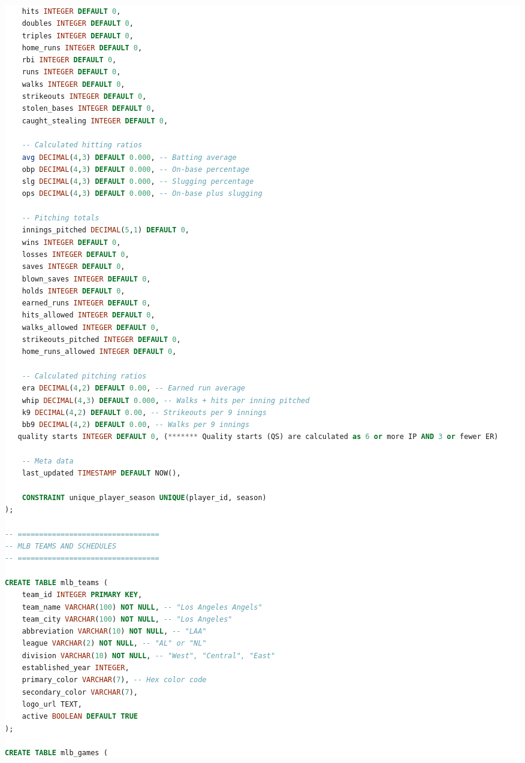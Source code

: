 ```sql
    hits INTEGER DEFAULT 0,
    doubles INTEGER DEFAULT 0,
    triples INTEGER DEFAULT 0,
    home_runs INTEGER DEFAULT 0,
    rbi INTEGER DEFAULT 0,
    runs INTEGER DEFAULT 0,
    walks INTEGER DEFAULT 0,
    strikeouts INTEGER DEFAULT 0,
    stolen_bases INTEGER DEFAULT 0,
    caught_stealing INTEGER DEFAULT 0,
    
    -- Calculated hitting ratios
    avg DECIMAL(4,3) DEFAULT 0.000, -- Batting average
    obp DECIMAL(4,3) DEFAULT 0.000, -- On-base percentage
    slg DECIMAL(4,3) DEFAULT 0.000, -- Slugging percentage
    ops DECIMAL(4,3) DEFAULT 0.000, -- On-base plus slugging
    
    -- Pitching totals
    innings_pitched DECIMAL(5,1) DEFAULT 0,
    wins INTEGER DEFAULT 0,
    losses INTEGER DEFAULT 0,
    saves INTEGER DEFAULT 0,
    blown_saves INTEGER DEFAULT 0,
    holds INTEGER DEFAULT 0,
    earned_runs INTEGER DEFAULT 0,
    hits_allowed INTEGER DEFAULT 0,
    walks_allowed INTEGER DEFAULT 0,
    strikeouts_pitched INTEGER DEFAULT 0,
    home_runs_allowed INTEGER DEFAULT 0,
    
    -- Calculated pitching ratios
    era DECIMAL(4,2) DEFAULT 0.00, -- Earned run average
    whip DECIMAL(4,3) DEFAULT 0.000, -- Walks + hits per inning pitched
    k9 DECIMAL(4,2) DEFAULT 0.00, -- Strikeouts per 9 innings
    bb9 DECIMAL(4,2) DEFAULT 0.00, -- Walks per 9 innings
   quality starts INTEGER DEFAULT 0, (******* Quality starts (QS) are calculated as 6 or more IP AND 3 or fewer ER)
    
    -- Meta data
    last_updated TIMESTAMP DEFAULT NOW(),
    
    CONSTRAINT unique_player_season UNIQUE(player_id, season)
);

-- =================================
-- MLB TEAMS AND SCHEDULES
-- =================================

CREATE TABLE mlb_teams (
    team_id INTEGER PRIMARY KEY,
    team_name VARCHAR(100) NOT NULL, -- "Los Angeles Angels"
    team_city VARCHAR(100) NOT NULL, -- "Los Angeles"
    abbreviation VARCHAR(10) NOT NULL, -- "LAA"
    league VARCHAR(2) NOT NULL, -- "AL" or "NL"
    division VARCHAR(10) NOT NULL, -- "West", "Central", "East"
    established_year INTEGER,
    primary_color VARCHAR(7), -- Hex color code
    secondary_color VARCHAR(7),
    logo_url TEXT,
    active BOOLEAN DEFAULT TRUE
);

CREATE TABLE mlb_games (
```